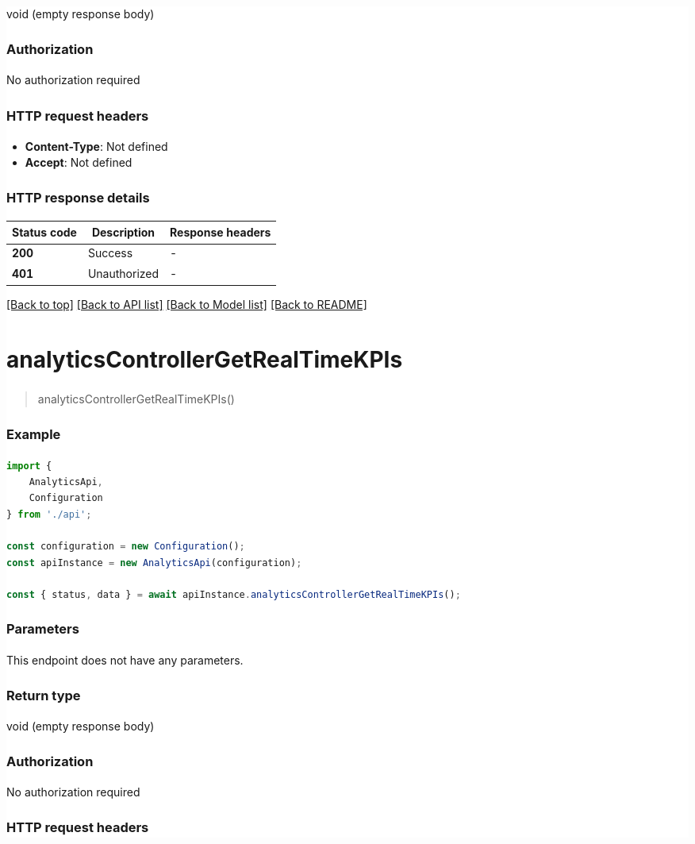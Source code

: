 void (empty response body)

### Authorization

No authorization required

### HTTP request headers

 - **Content-Type**: Not defined
 - **Accept**: Not defined


### HTTP response details
| Status code | Description | Response headers |
|-------------|-------------|------------------|
|**200** | Success |  -  |
|**401** | Unauthorized |  -  |

[[Back to top]](#) [[Back to API list]](../README.md#documentation-for-api-endpoints) [[Back to Model list]](../README.md#documentation-for-models) [[Back to README]](../README.md)

# **analyticsControllerGetRealTimeKPIs**
> analyticsControllerGetRealTimeKPIs()


### Example

```typescript
import {
    AnalyticsApi,
    Configuration
} from './api';

const configuration = new Configuration();
const apiInstance = new AnalyticsApi(configuration);

const { status, data } = await apiInstance.analyticsControllerGetRealTimeKPIs();
```

### Parameters
This endpoint does not have any parameters.


### Return type

void (empty response body)

### Authorization

No authorization required

### HTTP request headers
